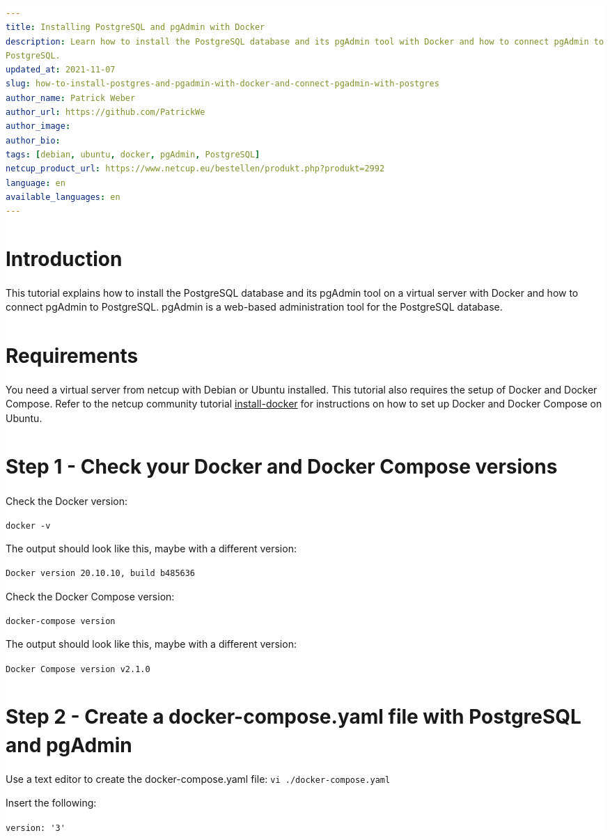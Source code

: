 ```yaml
---
title: Installing PostgreSQL and pgAdmin with Docker
description: Learn how to install the PostgreSQL database and its pgAdmin tool with Docker and how to connect pgAdmin to PostgreSQL. 
updated_at: 2021-11-07
slug: how-to-install-postgres-and-pgadmin-with-docker-and-connect-pgadmin-with-postgres
author_name: Patrick Weber
author_url: https://github.com/PatrickWe
author_image: 
author_bio: 
tags: [debian, ubuntu, docker, pgAdmin, PostgreSQL]
netcup_product_url: https://www.netcup.eu/bestellen/produkt.php?produkt=2992
language: en
available_languages: en
---
```


# Introduction
This tutorial explains how to install the PostgreSQL database and its pgAdmin tool on a virtual server with Docker and how to connect pgAdmin to PostgreSQL. pgAdmin is a web-based administration tool for the PostgreSQL database.

# Requirements
You need a virtual server from netcup with Debian or Ubuntu installed. This tutorial also requires the setup of Docker and Docker Compose.
Refer to the netcup community tutorial [install-docker](https://github.com/netcup-community/community-tutorials/blob/main/community-tutorials/install-docker/01-en.md) for instructions on how to set up Docker and Docker Compose on Ubuntu.

# Step 1 - Check your Docker and Docker Compose versions
Check the Docker version:
```
docker -v
```
The output should look like this, maybe with a different version:
```
Docker version 20.10.10, build b485636
```

Check the Docker Compose version:
```
docker-compose version
```
The output should look like this, maybe with a different version:
```
Docker Compose version v2.1.0
```

# Step 2 - Create a docker-compose.yaml file with PostgreSQL and pgAdmin
Use a text editor to create the docker-compose.yaml file:
```vi ./docker-compose.yaml```

Insert the following:
```
version: '3'
